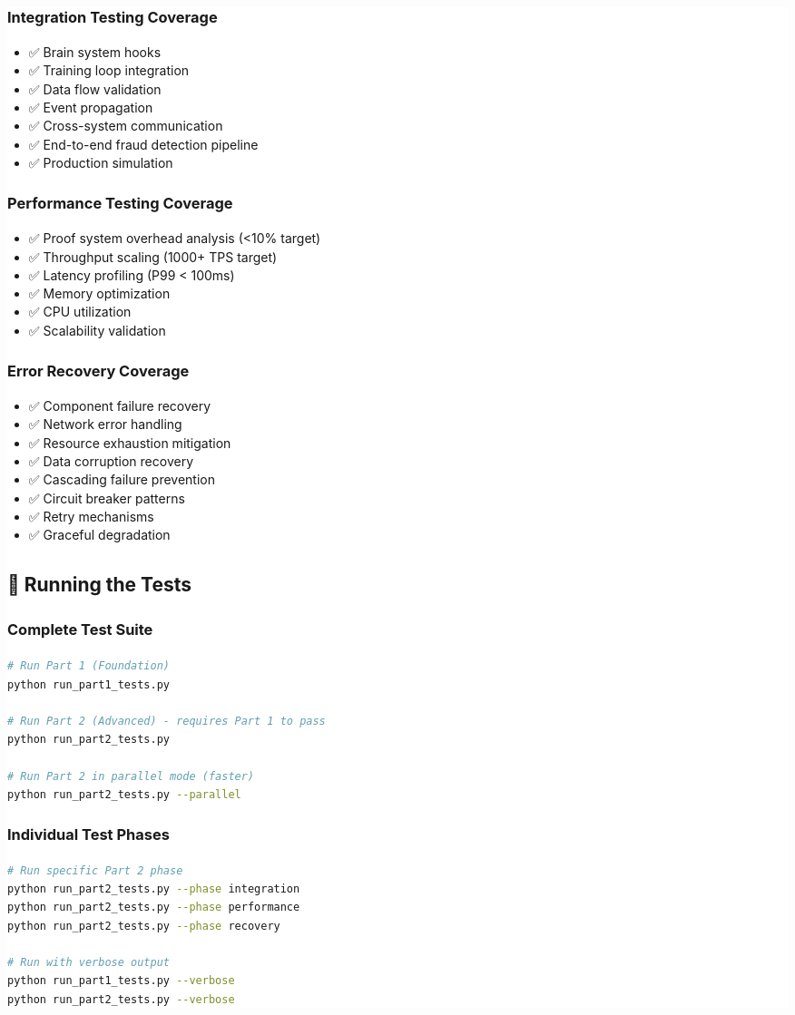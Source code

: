 ### **Integration Testing Coverage**
- ✅ Brain system hooks
- ✅ Training loop integration
- ✅ Data flow validation
- ✅ Event propagation
- ✅ Cross-system communication
- ✅ End-to-end fraud detection pipeline
- ✅ Production simulation

### **Performance Testing Coverage**
- ✅ Proof system overhead analysis (<10% target)
- ✅ Throughput scaling (1000+ TPS target)
- ✅ Latency profiling (P99 < 100ms)
- ✅ Memory optimization
- ✅ CPU utilization
- ✅ Scalability validation

### **Error Recovery Coverage**
- ✅ Component failure recovery
- ✅ Network error handling
- ✅ Resource exhaustion mitigation
- ✅ Data corruption recovery
- ✅ Cascading failure prevention
- ✅ Circuit breaker patterns
- ✅ Retry mechanisms
- ✅ Graceful degradation

## 🚀 Running the Tests

### **Complete Test Suite**
```bash
# Run Part 1 (Foundation)
python run_part1_tests.py

# Run Part 2 (Advanced) - requires Part 1 to pass
python run_part2_tests.py

# Run Part 2 in parallel mode (faster)
python run_part2_tests.py --parallel
```

### **Individual Test Phases**
```bash
# Run specific Part 2 phase
python run_part2_tests.py --phase integration
python run_part2_tests.py --phase performance
python run_part2_tests.py --phase recovery

# Run with verbose output
python run_part1_tests.py --verbose
python run_part2_tests.py --verbose
```
